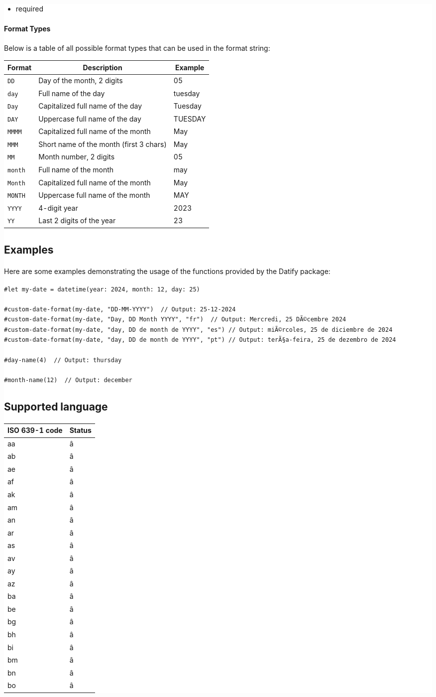 * required 

####  Format Types

Below is a table of all possible format types that can be used in the format
string:

Format  |  Description  |  Example   
---|---|---  
` DD ` |  Day of the month, 2 digits  |  05   
` day ` |  Full name of the day  |  tuesday   
` Day ` |  Capitalized full name of the day  |  Tuesday   
` DAY ` |  Uppercase full name of the day  |  TUESDAY   
` MMMM ` |  Capitalized full name of the month  |  May   
` MMM ` |  Short name of the month (first 3 chars)  |  May   
` MM ` |  Month number, 2 digits  |  05   
` month ` |  Full name of the month  |  may   
` Month ` |  Capitalized full name of the month  |  May   
` MONTH ` |  Uppercase full name of the month  |  MAY   
` YYYY ` |  4-digit year  |  2023   
` YY ` |  Last 2 digits of the year  |  23   
  
##  Examples

Here are some examples demonstrating the usage of the functions provided by
the Datify package:

    
    
    #let my-date = datetime(year: 2024, month: 12, day: 25)
    
    #custom-date-format(my-date, "DD-MM-YYYY")  // Output: 25-12-2024
    #custom-date-format(my-date, "Day, DD Month YYYY", "fr")  // Output: Mercredi, 25 DÃ©cembre 2024
    #custom-date-format(my-date, "day, DD de month de YYYY", "es") // Output: miÃ©rcoles, 25 de diciembre de 2024
    #custom-date-format(my-date, "day, DD de month de YYYY", "pt") // Output: terÃ§a-feira, 25 de dezembro de 2024
    
    #day-name(4)  // Output: thursday
    
    #month-name(12)  // Output: december
    

##  Supported language

ISO 639-1 code  |  Status   
---|---  
aa  |  â   
ab  |  â   
ae  |  â   
af  |  â   
ak  |  â   
am  |  â   
an  |  â   
ar  |  â   
as  |  â   
av  |  â   
ay  |  â   
az  |  â   
ba  |  â   
be  |  â   
bg  |  â   
bh  |  â   
bi  |  â   
bm  |  â   
bn  |  â   
bo  |  â   